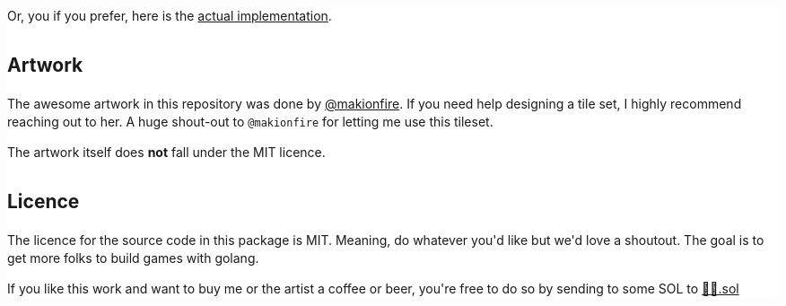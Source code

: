 Or, you if you prefer, here is the [actual implementation](https://github.com/zfedoran/go-wfc/blob/main/pkg/wfc/wave.go#L109).

## Artwork

The awesome artwork in this repository was done by
[@makionfire](https://twitter.com/makionfire). If you need help designing a tile
set, I highly recommend reaching out to her. A huge shout-out to `@makionfire`
for letting me use this tileset.

The artwork itself does **not** fall under the MIT licence.

## Licence

The licence for the source code in this package is MIT. Meaning, do whatever
you'd like but we'd love a shoutout. The goal is to get more folks to build
games with golang.

If you like this work and want to buy me or the artist a coffee or beer, you're
free to do so by sending to some SOL to
[🍺💵.sol](https://naming.bonfida.org/#/domain/%F0%9F%8D%BA%F0%9F%92%B5)
